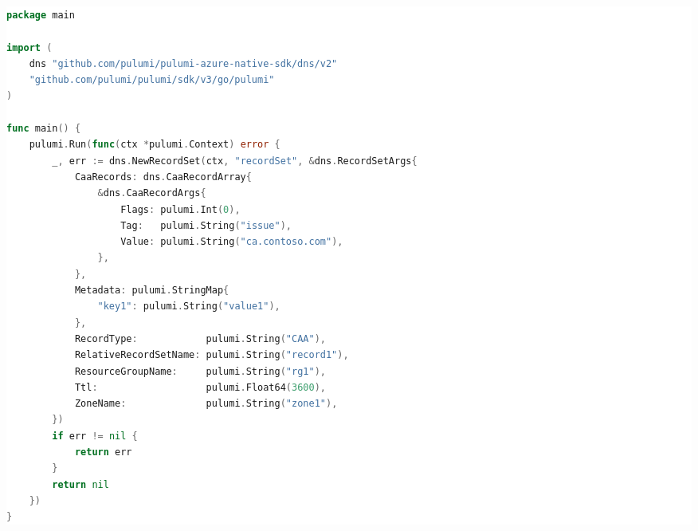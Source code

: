 ```csharp


```


</pulumi-choosable>
</div>


<div>
<pulumi-choosable type="language" values="go">


```go
package main

import (
	dns "github.com/pulumi/pulumi-azure-native-sdk/dns/v2"
	"github.com/pulumi/pulumi/sdk/v3/go/pulumi"
)

func main() {
	pulumi.Run(func(ctx *pulumi.Context) error {
		_, err := dns.NewRecordSet(ctx, "recordSet", &dns.RecordSetArgs{
			CaaRecords: dns.CaaRecordArray{
				&dns.CaaRecordArgs{
					Flags: pulumi.Int(0),
					Tag:   pulumi.String("issue"),
					Value: pulumi.String("ca.contoso.com"),
				},
			},
			Metadata: pulumi.StringMap{
				"key1": pulumi.String("value1"),
			},
			RecordType:            pulumi.String("CAA"),
			RelativeRecordSetName: pulumi.String("record1"),
			ResourceGroupName:     pulumi.String("rg1"),
			Ttl:                   pulumi.Float64(3600),
			ZoneName:              pulumi.String("zone1"),
		})
		if err != nil {
			return err
		}
		return nil
	})
}

```


</pulumi-choosable>
</div>


<div>
<pulumi-choosable type="language" values="java">
